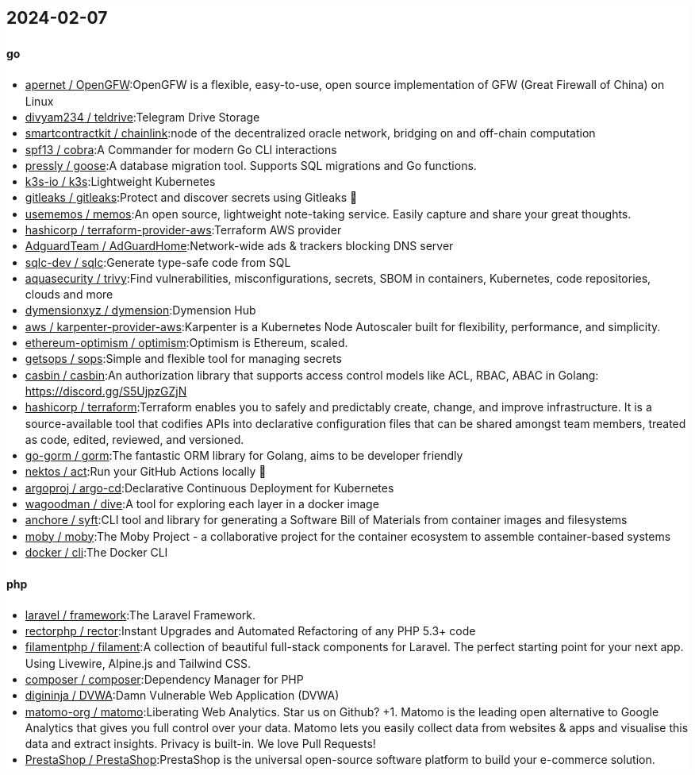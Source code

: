 ## 2024-02-07

#### go
* [apernet / OpenGFW](https://github.com/apernet/OpenGFW):OpenGFW is a flexible, easy-to-use, open source implementation of GFW (Great Firewall of China) on Linux
* [divyam234 / teldrive](https://github.com/divyam234/teldrive):Telegram Drive Storage
* [smartcontractkit / chainlink](https://github.com/smartcontractkit/chainlink):node of the decentralized oracle network, bridging on and off-chain computation
* [spf13 / cobra](https://github.com/spf13/cobra):A Commander for modern Go CLI interactions
* [pressly / goose](https://github.com/pressly/goose):A database migration tool. Supports SQL migrations and Go functions.
* [k3s-io / k3s](https://github.com/k3s-io/k3s):Lightweight Kubernetes
* [gitleaks / gitleaks](https://github.com/gitleaks/gitleaks):Protect and discover secrets using Gitleaks 🔑
* [usememos / memos](https://github.com/usememos/memos):An open source, lightweight note-taking service. Easily capture and share your great thoughts.
* [hashicorp / terraform-provider-aws](https://github.com/hashicorp/terraform-provider-aws):Terraform AWS provider
* [AdguardTeam / AdGuardHome](https://github.com/AdguardTeam/AdGuardHome):Network-wide ads & trackers blocking DNS server
* [sqlc-dev / sqlc](https://github.com/sqlc-dev/sqlc):Generate type-safe code from SQL
* [aquasecurity / trivy](https://github.com/aquasecurity/trivy):Find vulnerabilities, misconfigurations, secrets, SBOM in containers, Kubernetes, code repositories, clouds and more
* [dymensionxyz / dymension](https://github.com/dymensionxyz/dymension):Dymension Hub
* [aws / karpenter-provider-aws](https://github.com/aws/karpenter-provider-aws):Karpenter is a Kubernetes Node Autoscaler built for flexibility, performance, and simplicity.
* [ethereum-optimism / optimism](https://github.com/ethereum-optimism/optimism):Optimism is Ethereum, scaled.
* [getsops / sops](https://github.com/getsops/sops):Simple and flexible tool for managing secrets
* [casbin / casbin](https://github.com/casbin/casbin):An authorization library that supports access control models like ACL, RBAC, ABAC in Golang: https://discord.gg/S5UjpzGZjN
* [hashicorp / terraform](https://github.com/hashicorp/terraform):Terraform enables you to safely and predictably create, change, and improve infrastructure. It is a source-available tool that codifies APIs into declarative configuration files that can be shared amongst team members, treated as code, edited, reviewed, and versioned.
* [go-gorm / gorm](https://github.com/go-gorm/gorm):The fantastic ORM library for Golang, aims to be developer friendly
* [nektos / act](https://github.com/nektos/act):Run your GitHub Actions locally 🚀
* [argoproj / argo-cd](https://github.com/argoproj/argo-cd):Declarative Continuous Deployment for Kubernetes
* [wagoodman / dive](https://github.com/wagoodman/dive):A tool for exploring each layer in a docker image
* [anchore / syft](https://github.com/anchore/syft):CLI tool and library for generating a Software Bill of Materials from container images and filesystems
* [moby / moby](https://github.com/moby/moby):The Moby Project - a collaborative project for the container ecosystem to assemble container-based systems
* [docker / cli](https://github.com/docker/cli):The Docker CLI

#### php
* [laravel / framework](https://github.com/laravel/framework):The Laravel Framework.
* [rectorphp / rector](https://github.com/rectorphp/rector):Instant Upgrades and Automated Refactoring of any PHP 5.3+ code
* [filamentphp / filament](https://github.com/filamentphp/filament):A collection of beautiful full-stack components for Laravel. The perfect starting point for your next app. Using Livewire, Alpine.js and Tailwind CSS.
* [composer / composer](https://github.com/composer/composer):Dependency Manager for PHP
* [digininja / DVWA](https://github.com/digininja/DVWA):Damn Vulnerable Web Application (DVWA)
* [matomo-org / matomo](https://github.com/matomo-org/matomo):Liberating Web Analytics. Star us on Github? +1. Matomo is the leading open alternative to Google Analytics that gives you full control over your data. Matomo lets you easily collect data from websites & apps and visualise this data and extract insights. Privacy is built-in. We love Pull Requests!
* [PrestaShop / PrestaShop](https://github.com/PrestaShop/PrestaShop):PrestaShop is the universal open-source software platform to build your e-commerce solution.